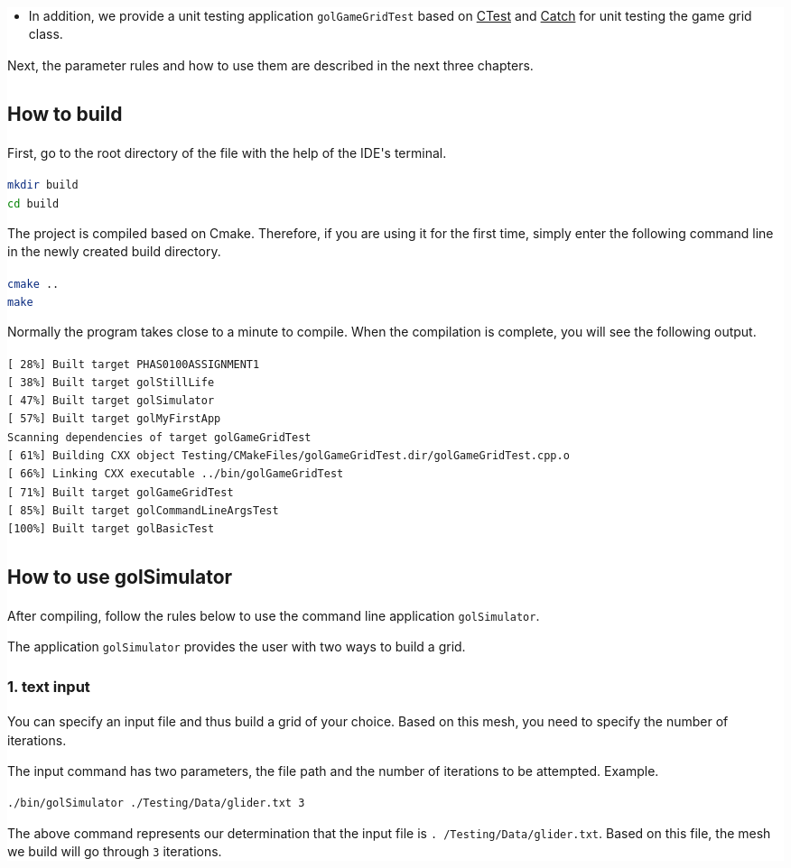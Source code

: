 * In addition, we provide a unit testing application `golGameGridTest` based on [CTest](https://cmake.org/) and [Catch](https://github.com/catchorg/Catch2) for unit testing the game grid class.


Next, the parameter rules and how to use them are described in the next three chapters.

## How to build

First, go to the root directory of the file with the help of the IDE's terminal.

```Bash
mkdir build
cd build
```
The project is compiled based on Cmake. Therefore, if you are using it for the first time, simply enter the following command line in the newly created build directory.
```Bash
cmake ..
make
```
Normally the program takes close to a minute to compile. When the compilation is complete, you will see the following output.

```
[ 28%] Built target PHAS0100ASSIGNMENT1
[ 38%] Built target golStillLife
[ 47%] Built target golSimulator
[ 57%] Built target golMyFirstApp
Scanning dependencies of target golGameGridTest
[ 61%] Building CXX object Testing/CMakeFiles/golGameGridTest.dir/golGameGridTest.cpp.o
[ 66%] Linking CXX executable ../bin/golGameGridTest
[ 71%] Built target golGameGridTest
[ 85%] Built target golCommandLineArgsTest
[100%] Built target golBasicTest
```

## How to use golSimulator


After compiling, follow the rules below to use the command line application `golSimulator`.

The application `golSimulator` provides the user with two ways to build a grid.

### 1. text input

You can specify an input file and thus build a grid of your choice. Based on this mesh, you need to specify the number of iterations.

The input command has two parameters, the file path and the number of iterations to be attempted. Example.

```Bash
./bin/golSimulator ./Testing/Data/glider.txt 3 
```
 The above command represents our determination that the input file is `. /Testing/Data/glider.txt`. Based on this file, the mesh we build will go through ``3`` iterations.
